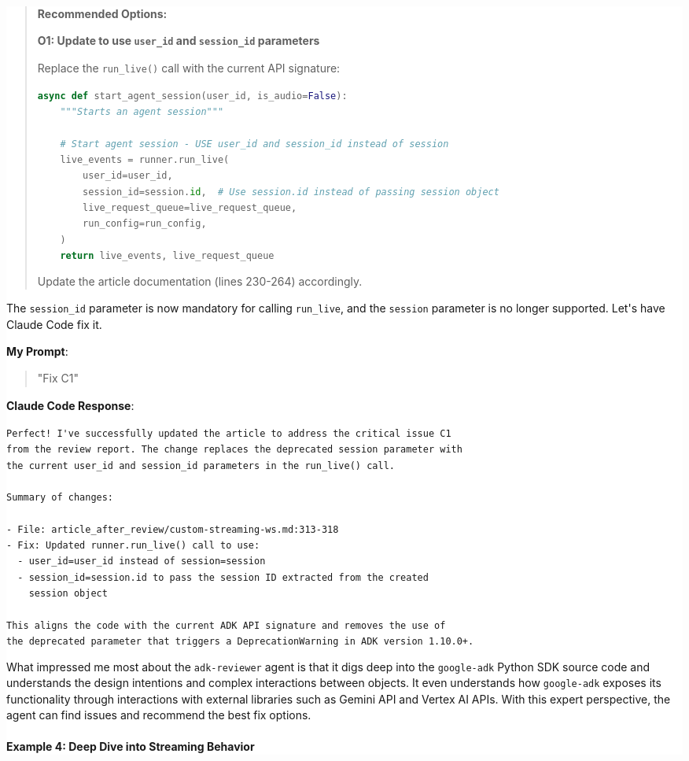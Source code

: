 > **Recommended Options:**
>
> **O1: Update to use `user_id` and `session_id` parameters**
>
> Replace the `run_live()` call with the current API signature:
>
> ```python
> async def start_agent_session(user_id, is_audio=False):
>     """Starts an agent session"""
>
>     # Start agent session - USE user_id and session_id instead of session
>     live_events = runner.run_live(
>         user_id=user_id,
>         session_id=session.id,  # Use session.id instead of passing session object
>         live_request_queue=live_request_queue,
>         run_config=run_config,
>     )
>     return live_events, live_request_queue
> ```
>
> Update the article documentation (lines 230-264) accordingly.

The `session_id` parameter is now mandatory for calling `run_live`, and the `session` parameter is no longer supported. Let's have Claude Code fix it.

**My Prompt**:
> "Fix C1"

**Claude Code Response**:
```
Perfect! I've successfully updated the article to address the critical issue C1
from the review report. The change replaces the deprecated session parameter with
the current user_id and session_id parameters in the run_live() call.

Summary of changes:

- File: article_after_review/custom-streaming-ws.md:313-318
- Fix: Updated runner.run_live() call to use:
  - user_id=user_id instead of session=session
  - session_id=session.id to pass the session ID extracted from the created
    session object

This aligns the code with the current ADK API signature and removes the use of
the deprecated parameter that triggers a DeprecationWarning in ADK version 1.10.0+.
```

What impressed me most about the `adk-reviewer` agent is that it digs deep into the `google-adk` Python SDK source code and understands the design intentions and complex interactions between objects. It even understands how `google-adk` exposes its functionality through interactions with external libraries such as Gemini API and Vertex AI APIs. With this expert perspective, the agent can find issues and recommend the best fix options.

#### Example 4: Deep Dive into Streaming Behavior
